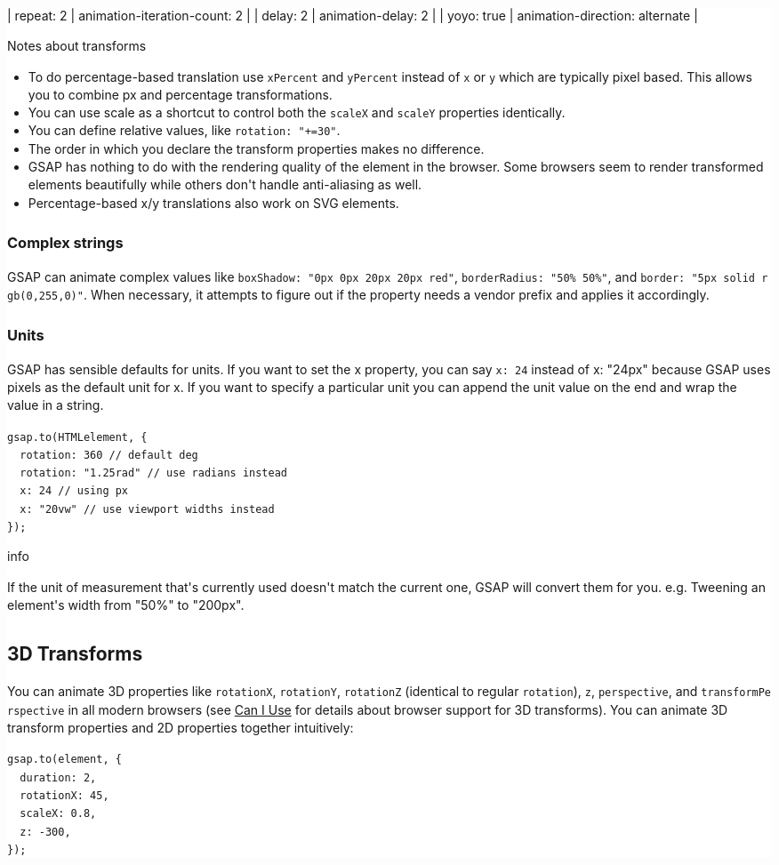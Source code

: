| repeat: 2                     | animation-iteration-count: 2        |
| delay: 2                      | animation-delay: 2                  |
| yoyo: true                    | animation-direction: alternate      |

Notes about transforms

* To do percentage-based translation use `xPercent` and `yPercent` instead of `x` or `y` which are typically pixel based. This allows you to combine px and percentage transformations.
* You can use scale as a shortcut to control both the `scaleX` and `scaleY` properties identically.
* You can define relative values, like `rotation: "+=30"`.
* The order in which you declare the transform properties makes no difference.
* GSAP has nothing to do with the rendering quality of the element in the browser. Some browsers seem to render transformed elements beautifully while others don't handle anti-aliasing as well.
* Percentage-based x/y translations also work on SVG elements.

### Complex strings[​](#complex-strings "Direct link to Complex strings")

GSAP can animate complex values like `boxShadow: "0px 0px 20px 20px red"`, `borderRadius: "50% 50%"`, and `border: "5px solid rgb(0,255,0)"`. When necessary, it attempts to figure out if the property needs a vendor prefix and applies it accordingly.

### Units[​](#units "Direct link to Units")

GSAP has sensible defaults for units. If you want to set the x property, you can say `x: 24` instead of x: "24px" because GSAP uses pixels as the default unit for x. If you want to specify a particular unit you can append the unit value on the end and wrap the value in a string.

```
gsap.to(HTMLelement, {
  rotation: 360 // default deg
  rotation: "1.25rad" // use radians instead
  x: 24 // using px
  x: "20vw" // use viewport widths instead
});
```

info

If the unit of measurement that's currently used doesn't match the current one, GSAP will convert them for you. e.g. Tweening an element's width from "50%" to "200px".

## 3D Transforms[​](#3d-transforms "Direct link to 3D Transforms")

You can animate 3D properties like `rotationX`, `rotationY`, `rotationZ` (identical to regular `rotation`), `z`, `perspective`, and `transformPerspective` in all modern browsers (see [Can I Use](//caniuse.com/transforms3d) for details about browser support for 3D transforms). You can animate 3D transform properties and 2D properties together intuitively:

```
gsap.to(element, {
  duration: 2,
  rotationX: 45,
  scaleX: 0.8,
  z: -300,
});
```
